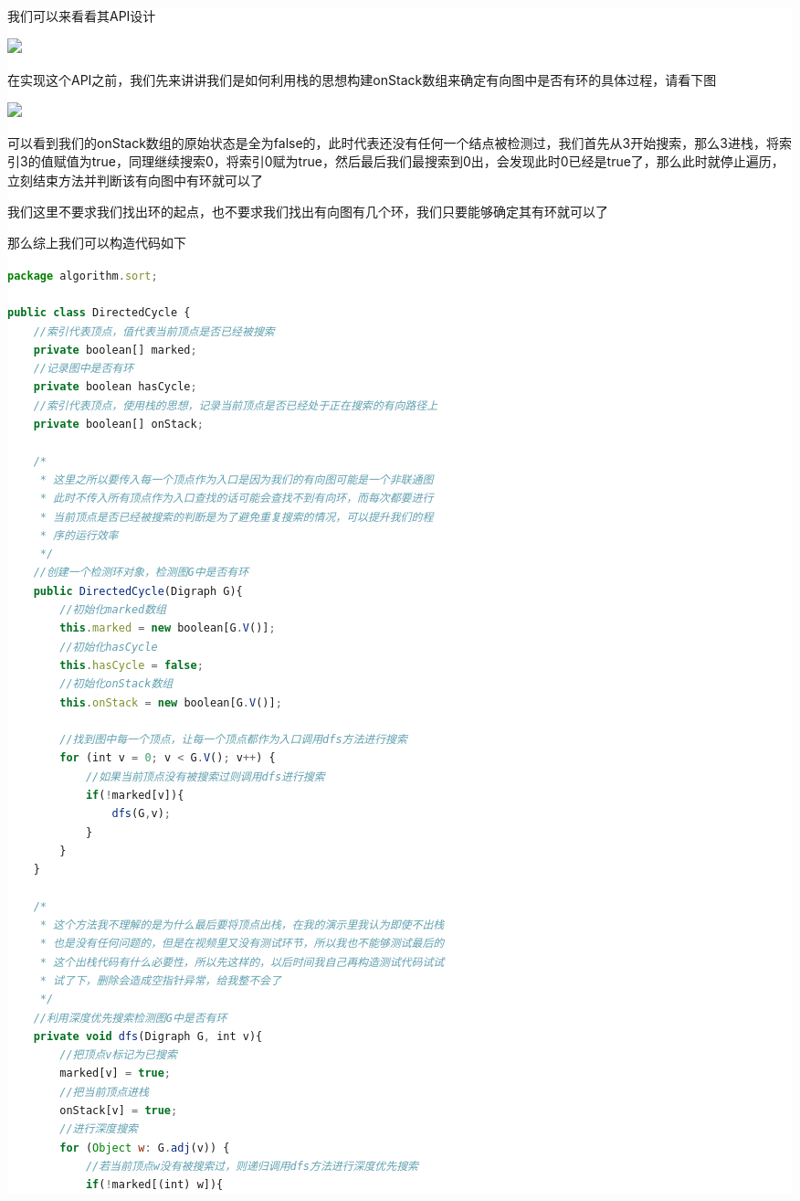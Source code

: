 我们可以来看看其API设计

![](D:/Rolin的学习笔记/youdaonote-pull/youdaonote/youdaonote-images/WEBRESOURCEaff85639e30dae82726a94e80ecd68ee.png)

在实现这个API之前，我们先来讲讲我们是如何利用栈的思想构建onStack数组来确定有向图中是否有环的具体过程，请看下图

![](D:/Rolin的学习笔记/youdaonote-pull/youdaonote/youdaonote-images/WEBRESOURCE0c4a309897fa6b97a130be68f293dd40.png)

可以看到我们的onStack数组的原始状态是全为false的，此时代表还没有任何一个结点被检测过，我们首先从3开始搜索，那么3进栈，将索引3的值赋值为true，同理继续搜索0，将索引0赋为true，然后最后我们最搜索到0出，会发现此时0已经是true了，那么此时就停止遍历，立刻结束方法并判断该有向图中有环就可以了

我们这里不要求我们找出环的起点，也不要求我们找出有向图有几个环，我们只要能够确定其有环就可以了

那么综上我们可以构造代码如下

```javascript
package algorithm.sort;

public class DirectedCycle {
    //索引代表顶点，值代表当前顶点是否已经被搜索
    private boolean[] marked;
    //记录图中是否有环
    private boolean hasCycle;
    //索引代表顶点，使用栈的思想，记录当前顶点是否已经处于正在搜索的有向路径上
    private boolean[] onStack;

    /*
     * 这里之所以要传入每一个顶点作为入口是因为我们的有向图可能是一个非联通图
     * 此时不传入所有顶点作为入口查找的话可能会查找不到有向环，而每次都要进行
     * 当前顶点是否已经被搜索的判断是为了避免重复搜索的情况，可以提升我们的程
     * 序的运行效率
     */
    //创建一个检测环对象，检测图G中是否有环
    public DirectedCycle(Digraph G){
        //初始化marked数组
        this.marked = new boolean[G.V()];
        //初始化hasCycle
        this.hasCycle = false;
        //初始化onStack数组
        this.onStack = new boolean[G.V()];

        //找到图中每一个顶点，让每一个顶点都作为入口调用dfs方法进行搜索
        for (int v = 0; v < G.V(); v++) {
            //如果当前顶点没有被搜索过则调用dfs进行搜索
            if(!marked[v]){
                dfs(G,v);
            }
        }
    }

    /*
     * 这个方法我不理解的是为什么最后要将顶点出栈，在我的演示里我认为即使不出栈
     * 也是没有任何问题的，但是在视频里又没有测试环节，所以我也不能够测试最后的
     * 这个出栈代码有什么必要性，所以先这样的，以后时间我自己再构造测试代码试试
     * 试了下，删除会造成空指针异常，给我整不会了
     */
    //利用深度优先搜索检测图G中是否有环
    private void dfs(Digraph G, int v){
        //把顶点v标记为已搜索
        marked[v] = true;
        //把当前顶点进栈
        onStack[v] = true;
        //进行深度搜索
        for (Object w: G.adj(v)) {
            //若当前顶点w没有被搜索过，则递归调用dfs方法进行深度优先搜索
            if(!marked[(int) w]){
```